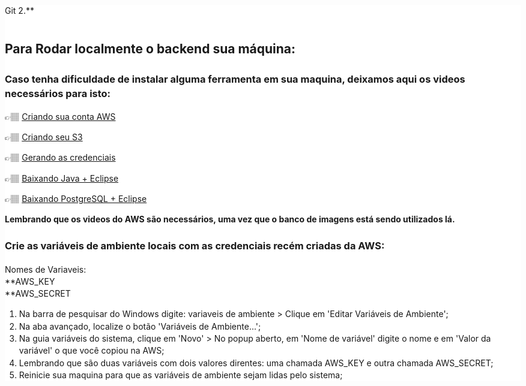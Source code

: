 <tr>
	<td>Git</td>
	<td>2.**</td>
</tr>
</table>

#

## Para Rodar localmente o backend sua máquina:

### Caso tenha dificuldade de instalar alguma ferramenta em sua maquina, deixamos aqui os videos necessários para isto:

👉🏽 [Criando sua conta AWS](https://www.youtube.com/watch?v=JM_hBTrt9bk)

👉🏽 [Criando seu S3](https://www.youtube.com/watch?v=Dwm1PqEX-8I)

👉🏽 [Gerando as credenciais](https://www.youtube.com/watch?v=SteXxricweA&pp=ygUZZ2VyYXIgY3JlZGVuY2lhaXMgZG8gYXdzIA%3D%3D)

👉🏽 [Baixando Java + Eclipse](https://www.youtube.com/watch?v=Kn7IyPidePY)

👉🏽 [Baixando PostgreSQL + Eclipse](https://www.youtube.com/watch?v=UbX-2Xud1JA)

**Lembrando que os videos do AWS são necessários, uma vez que o banco de imagens está sendo utilizados lá.**

### Crie as variáveis de ambiente locais com as credenciais recém criadas da AWS:

Nomes de Variaveis: <br>
**AWS_KEY <br>
**AWS_SECRET

<ol>
	<li>
		Na barra de pesquisar do Windows digite: variaveis de ambiente > Clique em 'Editar Variáveis de Ambiente';
	</li>
	<li>
		Na aba avançado, localize o botão 'Variáveis de Ambiente...';
	</li>
	<li>
		Na guia variáveis do sistema, clique em 'Novo' > No popup aberto, em 'Nome de variável' digite o nome e em 'Valor da variável' o que você copiou na AWS;
	</li>
	<li>
		Lembrando que são duas variáveis com dois valores direntes: uma chamada AWS_KEY e outra chamada AWS_SECRET;
	</li>
	<li>
		Reinicie sua maquina para que as variáveis de ambiente sejam lidas pelo sistema;
	</li>
</ol>
